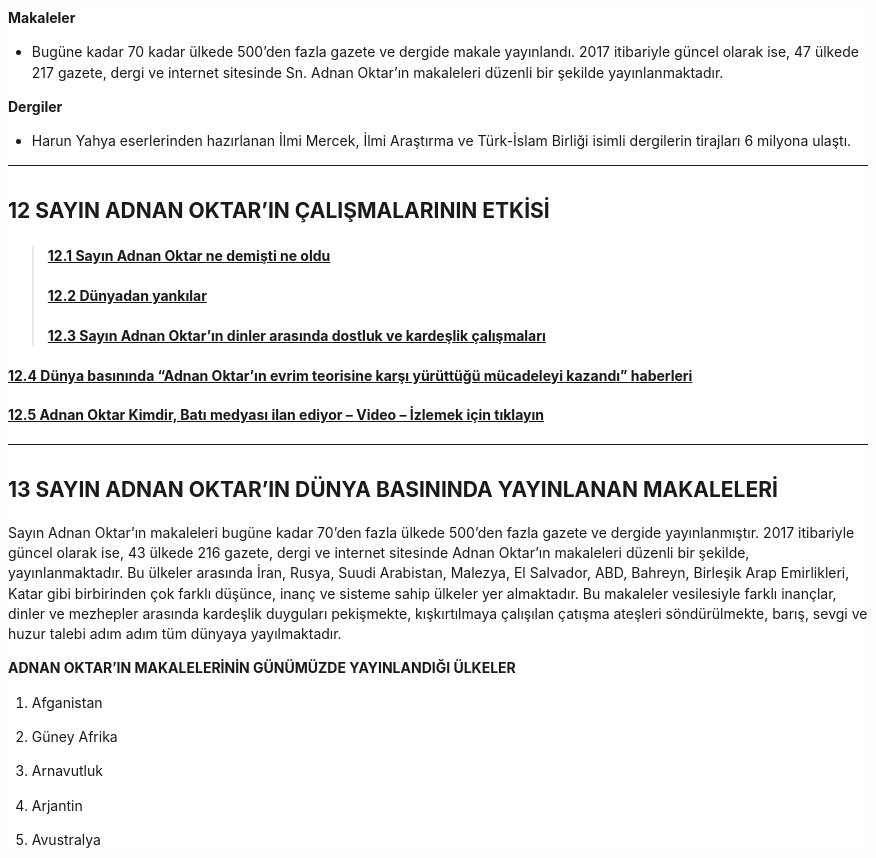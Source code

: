**Makaleler**

*   Bugüne kadar 70 kadar ülkede 500’den fazla gazete ve dergide makale yayınlandı. 2017 itibariyle güncel olarak ise, 47 ülkede 217 gazete, dergi ve internet sitesinde Sn. Adnan Oktar’ın makaleleri düzenli bir şekilde yayınlanmaktadır.

**Dergiler**

*   Harun Yahya eserlerinden hazırlanan İlmi Mercek, İlmi Araştırma ve Türk-İslam Birliği isimli dergilerin tirajları 6 milyona ulaştı.

* * *

12 SAYIN ADNAN OKTAR’IN ÇALIŞMALARININ ETKİSİ
---------------------------------------------

> #### [12.1 Sayın Adnan Oktar ne demişti ne oldu](http://www.harunyahya.web.tr/list/type/42/)
> 
> #### [12.2 Dünyadan yankılar](http://www.dunyadanyankilar.com/)
> 
> #### [12.3 Sayın Adnan Oktar’ın dinler arasında dostluk ve kardeşlik çalışmaları](http://kitapehli.com/)

#### [12.4 Dünya basınında “Adnan Oktar’ın evrim teorisine karşı yürüttüğü mücadeleyi kazandı” haberleri](http://www.harunyahya.web.tr/tr/Eser-Tipi/251204/D%C3%BCnya-bas%C4%B1n%C4%B1nda-Adnan-Oktar-evrim-teorisine-kar%C5%9F%C4%B1-y%C3%BCr%C3%BCtt%C3%BC%C4%9F%C3%BC-m%C3%BCcadeleyi-kazand%C4%B1)

#### [12.5 Adnan Oktar Kimdir, Batı medyası ilan ediyor – Video – İzlemek için tıklayın](https://www.youtube.com/watch?v=ya9NTQ7-Fqw)

* * *

13 SAYIN ADNAN OKTAR’IN DÜNYA BASININDA YAYINLANAN MAKALELERİ
-------------------------------------------------------------

Sayın Adnan Oktar’ın makaleleri bugüne kadar 70’den fazla ülkede 500’den fazla gazete ve dergide yayınlanmıştır. 2017 itibariyle güncel olarak ise, 43 ülkede 216 gazete, dergi ve internet sitesinde Adnan Oktar’ın makaleleri düzenli bir şekilde, yayınlanmaktadır. Bu ülkeler arasında İran, Rusya, Suudi Arabistan, Malezya, El Salvador, ABD, Bahreyn, Birleşik Arap Emirlikleri, Katar gibi birbirinden çok farklı düşünce, inanç ve sisteme sahip ülkeler yer almaktadır. Bu makaleler vesilesiyle farklı inançlar, dinler ve mezhepler arasında kardeşlik duyguları pekişmekte, kışkırtılmaya çalışılan çatışma ateşleri söndürülmekte, barış, sevgi ve huzur talebi adım adım tüm dünyaya yayılmaktadır.

**ADNAN OKTAR’IN MAKALELERİNİN GÜNÜMÜZDE YAYINLANDIĞI ÜLKELER**

1.  Afganistan

1.  Güney Afrika

1.  Arnavutluk

1.  Arjantin

1.  Avustralya
